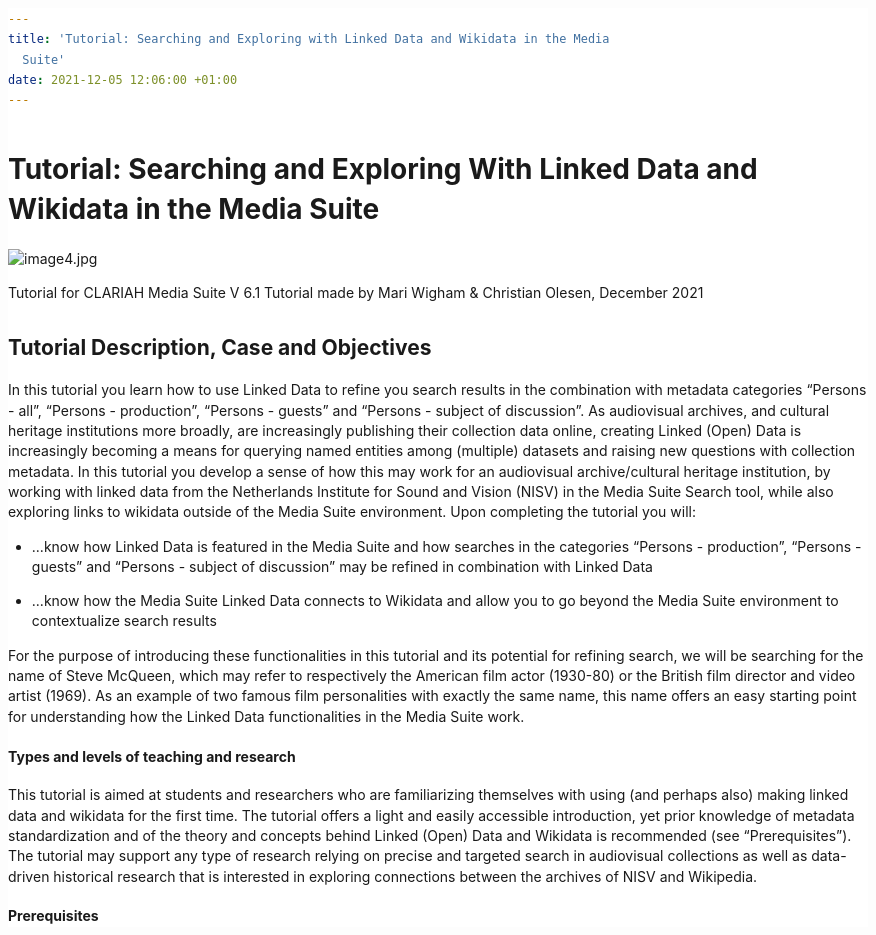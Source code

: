 ```yaml
---
title: 'Tutorial: Searching and Exploring with Linked Data and Wikidata in the Media
  Suite'
date: 2021-12-05 12:06:00 +01:00
---
```


# Tutorial: Searching and Exploring With Linked Data and Wikidata in the Media Suite

![image4.jpg](/uploads/image4.jpg)

Tutorial for CLARIAH Media Suite V 6.1
Tutorial made by Mari Wigham & Christian Olesen, December 2021

## Tutorial Description, Case and Objectives

In this tutorial you learn how to use Linked Data  to refine you search results in the combination with metadata categories “Persons - all”, “Persons - production”,  “Persons - guests” and “Persons - subject of discussion”. As audiovisual archives, and cultural heritage institutions more broadly, are increasingly publishing their collection data online, creating Linked (Open) Data is increasingly becoming a means for querying named entities among (multiple) datasets and raising new questions with collection metadata. In this tutorial you develop a sense of how this may work for an audiovisual archive/cultural heritage institution, by working with linked data from the Netherlands Institute for Sound and Vision (NISV) in the Media Suite Search tool, while also exploring links to wikidata outside of the Media Suite environment. Upon completing the tutorial you will:

* ...know how Linked Data is featured in the Media Suite and how searches in the categories “Persons -  production”, “Persons - guests” and “Persons - subject of discussion” may be refined in combination with Linked Data

* ...know how the Media Suite Linked Data connects to Wikidata and allow you to go beyond the Media Suite environment to contextualize search results

For the purpose of introducing these functionalities in this tutorial and its potential for refining search, we will be searching for the name of Steve McQueen, which may refer to respectively the American film actor (1930-80) or the British film director and video artist (1969). As an example of two famous film personalities with exactly the same name, this name offers an easy starting point for understanding how the Linked Data functionalities in the Media Suite work.

#### Types and levels of teaching and research

This tutorial is aimed at students and researchers who are familiarizing themselves with using (and perhaps also) making linked data and wikidata for the first time. The tutorial offers a light and easily accessible introduction, yet prior knowledge of metadata standardization and of the theory and concepts behind Linked (Open) Data and Wikidata is recommended (see “Prerequisites”). The tutorial may support any type of research relying on precise and targeted search in audiovisual collections as well as data-driven historical research that is interested in exploring connections between the archives of NISV and Wikipedia.

#### Prerequisites
